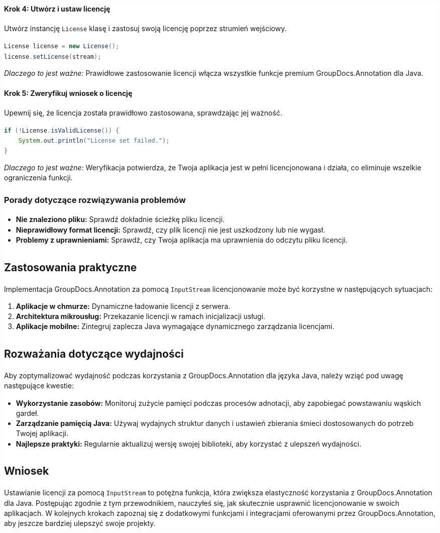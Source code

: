 #### Krok 4: Utwórz i ustaw licencję

Utwórz instancję `License` klasę i zastosuj swoją licencję poprzez strumień wejściowy.

```java
License license = new License();
license.setLicense(stream);
```

*Dlaczego to jest ważne:* Prawidłowe zastosowanie licencji włącza wszystkie funkcje premium GroupDocs.Annotation dla Java.

#### Krok 5: Zweryfikuj wniosek o licencję

Upewnij się, że licencja została prawidłowo zastosowana, sprawdzając jej ważność.

```java
if (!License.isValidLicense()) {
    System.out.println("License set failed.");
}
```

*Dlaczego to jest ważne:* Weryfikacja potwierdza, że Twoja aplikacja jest w pełni licencjonowana i działa, co eliminuje wszelkie ograniczenia funkcji.

### Porady dotyczące rozwiązywania problemów
- **Nie znaleziono pliku:** Sprawdź dokładnie ścieżkę pliku licencji.
- **Nieprawidłowy format licencji:** Sprawdź, czy plik licencji nie jest uszkodzony lub nie wygasł.
- **Problemy z uprawnieniami:** Sprawdź, czy Twoja aplikacja ma uprawnienia do odczytu pliku licencji.

## Zastosowania praktyczne

Implementacja GroupDocs.Annotation za pomocą `InputStream` licencjonowanie może być korzystne w następujących sytuacjach:
1. **Aplikacje w chmurze:** Dynamiczne ładowanie licencji z serwera.
2. **Architektura mikrousług:** Przekazanie licencji w ramach inicjalizacji usługi.
3. **Aplikacje mobilne:** Zintegruj zaplecza Java wymagające dynamicznego zarządzania licencjami.

## Rozważania dotyczące wydajności

Aby zoptymalizować wydajność podczas korzystania z GroupDocs.Annotation dla języka Java, należy wziąć pod uwagę następujące kwestie:
- **Wykorzystanie zasobów:** Monitoruj zużycie pamięci podczas procesów adnotacji, aby zapobiegać powstawaniu wąskich gardeł.
- **Zarządzanie pamięcią Java:** Używaj wydajnych struktur danych i ustawień zbierania śmieci dostosowanych do potrzeb Twojej aplikacji.
- **Najlepsze praktyki:** Regularnie aktualizuj wersję swojej biblioteki, aby korzystać z ulepszeń wydajności.

## Wniosek

Ustawianie licencji za pomocą `InputStream` to potężna funkcja, która zwiększa elastyczność korzystania z GroupDocs.Annotation dla Java. Postępując zgodnie z tym przewodnikiem, nauczyłeś się, jak skutecznie usprawnić licencjonowanie w swoich aplikacjach. W kolejnych krokach zapoznaj się z dodatkowymi funkcjami i integracjami oferowanymi przez GroupDocs.Annotation, aby jeszcze bardziej ulepszyć swoje projekty.
